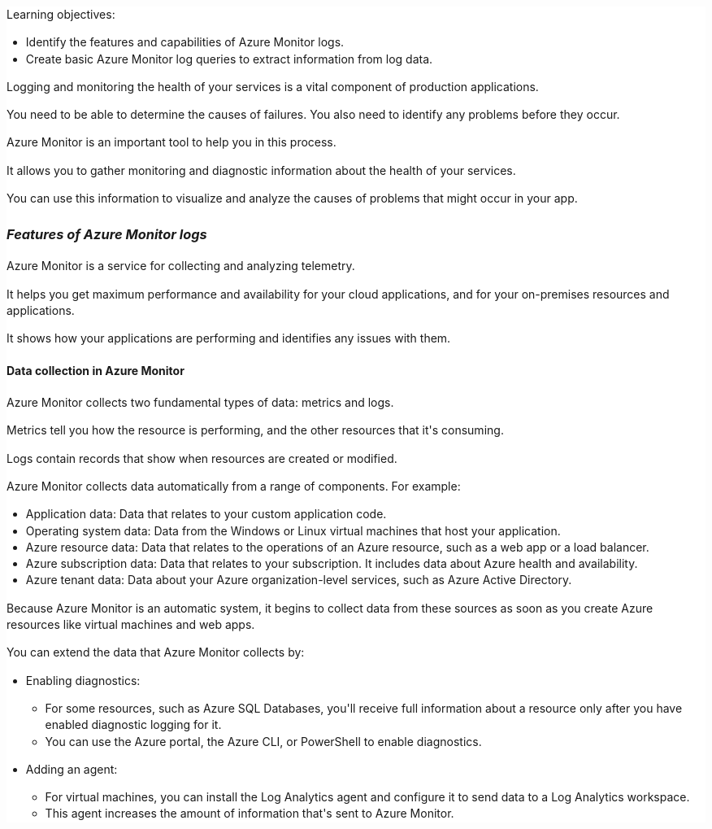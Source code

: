 Learning objectives:

* Identify the features and capabilities of Azure Monitor logs.
* Create basic Azure Monitor log queries to extract information from log data.

Logging and monitoring the health of your services is a vital component of production applications. 

You need to be able to determine the causes of failures. You also need to identify any problems before they occur.

Azure Monitor is an important tool to help you in this process. 

It allows you to gather monitoring and diagnostic information about the health of your services. 

You can use this information to visualize and analyze the causes of problems that might occur in your app.

### _Features of Azure Monitor logs_
Azure Monitor is a service for collecting and analyzing telemetry. 

It helps you get maximum performance and availability for your cloud applications, and for your on-premises resources and applications. 

It shows how your applications are performing and identifies any issues with them.

#### Data collection in Azure Monitor
Azure Monitor collects two fundamental types of data: metrics and logs. 

Metrics tell you how the resource is performing, and the other resources that it's consuming. 

Logs contain records that show when resources are created or modified.

Azure Monitor collects data automatically from a range of components. For example:

* Application data: Data that relates to your custom application code.
* Operating system data: Data from the Windows or Linux virtual machines that host your application.
* Azure resource data: Data that relates to the operations of an Azure resource, such as a web app or a load balancer.
* Azure subscription data: Data that relates to your subscription. It includes data about Azure health and availability.
* Azure tenant data: Data about your Azure organization-level services, such as Azure Active Directory.

Because Azure Monitor is an automatic system, it begins to collect data from these sources as soon as you create Azure resources like virtual machines and web apps. 

You can extend the data that Azure Monitor collects by:

* Enabling diagnostics:
	* For some resources, such as Azure SQL Databases, you'll receive full information about a resource only after you have enabled diagnostic logging for it. 
	* You can use the Azure portal, the Azure CLI, or PowerShell to enable diagnostics.

* Adding an agent:
	* For virtual machines, you can install the Log Analytics agent and configure it to send data to a Log Analytics workspace. 
	* This agent increases the amount of information that's sent to Azure Monitor.
